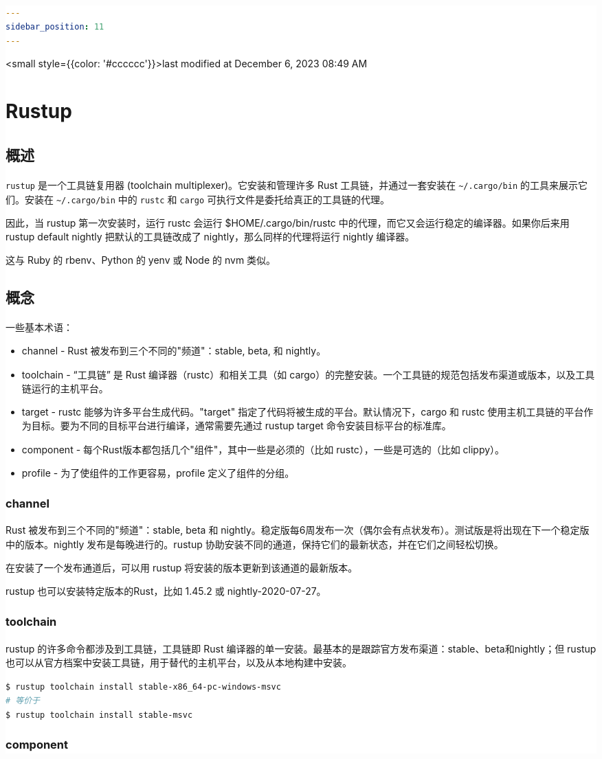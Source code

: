```yaml
---
sidebar_position: 11
---
```

    
<small style={{color: '#cccccc'}}>last modified at December 6, 2023 08:49 AM</small>
# Rustup

## 概述

`rustup` 是一个工具链复用器 (toolchain multiplexer)。它安装和管理许多 Rust 工具链，并通过一套安装在 `~/.cargo/bin` 的工具来展示它们。安装在 `~/.cargo/bin` 中的 `rustc` 和 `cargo` 可执行文件是委托给真正的工具链的代理。

因此，当 rustup 第一次安装时，运行 rustc 会运行 $HOME/.cargo/bin/rustc 中的代理，而它又会运行稳定的编译器。如果你后来用 rustup default nightly 把默认的工具链改成了 nightly，那么同样的代理将运行 nightly 编译器。

这与 Ruby 的 rbenv、Python 的 yenv 或 Node 的 nvm 类似。

## 概念

一些基本术语：

- channel - Rust 被发布到三个不同的"频道"：stable, beta, 和 nightly。

- toolchain - “工具链” 是 Rust 编译器（rustc）和相关工具（如 cargo）的完整安装。一个工具链的规范包括发布渠道或版本，以及工具链运行的主机平台。

- target - rustc 能够为许多平台生成代码。"target" 指定了代码将被生成的平台。默认情况下，cargo 和 rustc 使用主机工具链的平台作为目标。要为不同的目标平台进行编译，通常需要先通过 rustup target 命令安装目标平台的标准库。

- component - 每个Rust版本都包括几个"组件"，其中一些是必须的（比如 rustc），一些是可选的（比如 clippy）。

- profile - 为了使组件的工作更容易，profile 定义了组件的分组。

### channel

Rust 被发布到三个不同的"频道"：stable, beta 和 nightly。稳定版每6周发布一次（偶尔会有点状发布）。测试版是将出现在下一个稳定版中的版本。nightly 发布是每晚进行的。rustup 协助安装不同的通道，保持它们的最新状态，并在它们之间轻松切换。

在安装了一个发布通道后，可以用 rustup 将安装的版本更新到该通道的最新版本。

rustup 也可以安装特定版本的Rust，比如 1.45.2 或 nightly-2020-07-27。

### toolchain

rustup 的许多命令都涉及到工具链，工具链即 Rust 编译器的单一安装。最基本的是跟踪官方发布渠道：stable、beta和nightly；但 rustup 也可以从官方档案中安装工具链，用于替代的主机平台，以及从本地构建中安装。

```sh
$ rustup toolchain install stable-x86_64-pc-windows-msvc
# 等价于
$ rustup toolchain install stable-msvc
```

### component
